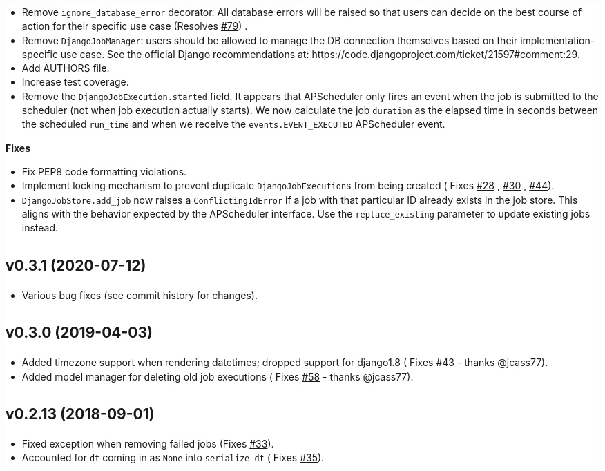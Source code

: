 - Remove `ignore_database_error` decorator. All database errors will be raised so that users can decide on the best
  course of action for their specific use case (Resolves [#79](https://github.com/jcass77/django-apscheduler/issues/79))
  .
- Remove `DjangoJobManager`: users should be allowed to manage the DB connection themselves based on their
  implementation-specific use case. See the official Django recommendations at: https://code.djangoproject.com/ticket/21597#comment:29.
- Add AUTHORS file.
- Increase test coverage.
- Remove the `DjangoJobExecution.started` field. It appears that APScheduler only fires an event when the job is
  submitted to the scheduler (not when job execution actually starts). We now calculate the job `duration` as the
  elapsed time in seconds between the scheduled `run_time` and when we receive the `events.EVENT_EXECUTED`
  APScheduler event. 

**Fixes**

- Fix PEP8 code formatting violations.
- Implement locking mechanism to prevent duplicate `DjangoJobExecution`s from being created (
  Fixes [#28](https://github.com/jcass77/django-apscheduler/issues/28)
  , [#30](https://github.com/jcass77/django-apscheduler/issues/30)
  , [#44](https://github.com/jcass77/django-apscheduler/issues/44)).
- `DjangoJobStore.add_job` now raises a `ConflictingIdError` if a job with that particular ID already exists in the job
  store. This aligns with the behavior expected by the APScheduler interface. Use the `replace_existing` parameter to
  update existing jobs instead.

## v0.3.1 (2020-07-12)

- Various bug fixes (see commit history for changes).


## v0.3.0 (2019-04-03)

- Added timezone support when rendering datetimes; dropped support for django1.8 (
  Fixes [#43](https://github.com/jcass77/django-apscheduler/issues/43) - thanks @jcass77).
- Added model manager for deleting old job executions (
  Fixes [#58](https://github.com/jcass77/django-apscheduler/issues/58) - thanks @jcass77).


## v0.2.13 (2018-09-01)

- Fixed exception when removing failed jobs (Fixes [#33](https://github.com/jcass77/django-apscheduler/issues/33)).
- Accounted for `dt` coming in as `None` into `serialize_dt` (
  Fixes [#35](https://github.com/jcass77/django-apscheduler/issues/35)).

